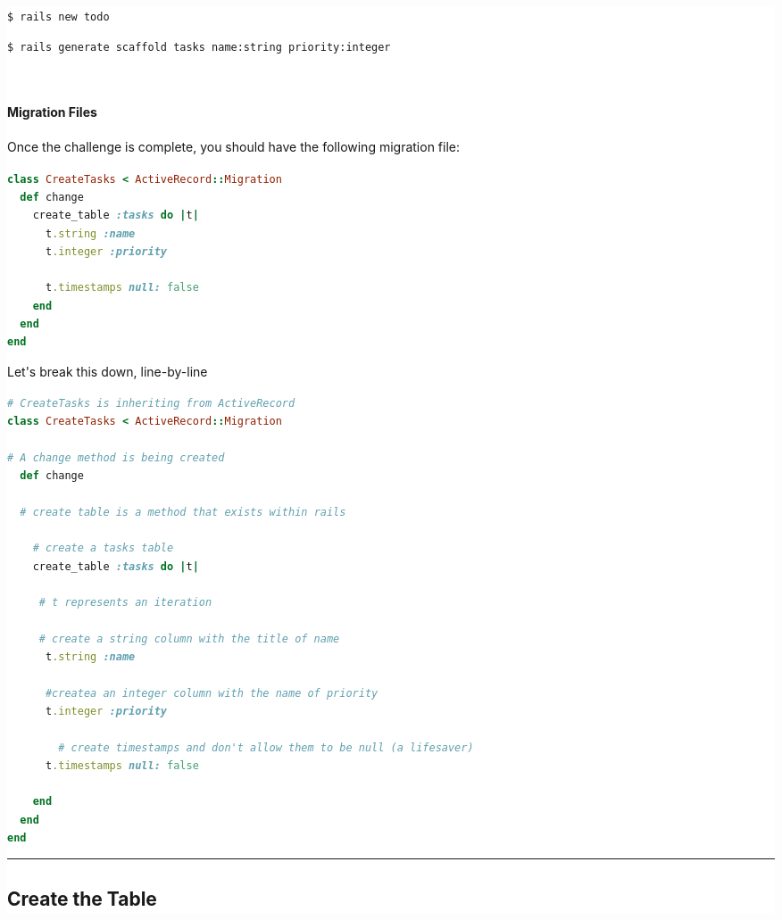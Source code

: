 ```shell
$ rails new todo
```

```shell
$ rails generate scaffold tasks name:string priority:integer
```


<br>

#### Migration Files

Once the challenge is complete, you should have the following migration file:

```ruby
class CreateTasks < ActiveRecord::Migration
  def change
    create_table :tasks do |t|
      t.string :name
      t.integer :priority

      t.timestamps null: false
    end
  end
end
```
Let's break this down, line-by-line 

```ruby
# CreateTasks is inheriting from ActiveRecord
class CreateTasks < ActiveRecord::Migration

# A change method is being created
  def change
  
  # create table is a method that exists within rails 
  
  	# create a tasks table
    create_table :tasks do |t|
        
     # t represents an iteration 
     
     # create a string column with the title of name  
      t.string :name
      
      #createa an integer column with the name of priority
      t.integer :priority

		# create timestamps and don't allow them to be null (a lifesaver)
      t.timestamps null: false
      
    end
  end
end
```
- - - - 
## Create the Table
